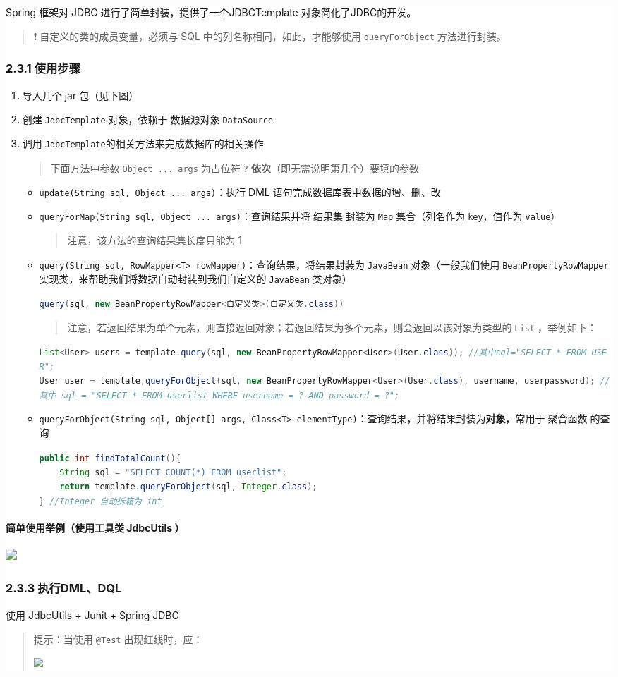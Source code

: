 Spring 框架对 JDBC 进行了简单封装，提供了一个JDBCTemplate 对象简化了JDBC的开发。

>  ❗ 自定义的类的成员变量，必须与 SQL 中的列名称相同，如此，才能够使用 `queryForObject` 方法进行封装。

### 2.3.1 使用步骤

1. 导入几个 jar 包（见下图）

2. 创建 `JdbcTemplate` 对象，依赖于 数据源对象 `DataSource`

3. 调用 `JdbcTemplate`的相关方法来完成数据库的相关操作

   > 下面方法中参数 `Object ... args` 为占位符 `?`  **依次**（即无需说明第几个）要填的参数

   + `update(String sql, Object ... args)`：执行 DML 语句完成数据库表中数据的增、删、改

   + `queryForMap(String sql, Object ... args)`：查询结果并将 结果集 封装为 `Map` 集合（列名作为 `key`，值作为 `value`）

     > 注意，该方法的查询结果集长度只能为 1 

   + `query(String sql, RowMapper<T> rowMapper)`：查询结果，将结果封装为 `JavaBean` 对象（一般我们使用 `BeanPropertyRowMapper` 实现类，来帮助我们将数据自动封装到我们自定义的 `JavaBean` 类对象）

     ```java
     query(sql, new BeanPropertyRowMapper<自定义类>(自定义类.class))
     ```

     > 注意，若返回结果为单个元素，则直接返回对象；若返回结果为多个元素，则会返回以该对象为类型的 `List` ，举例如下：
   
     ```java
     List<User> users = template.query(sql, new BeanPropertyRowMapper<User>(User.class)); //其中sql="SELECT * FROM USER";
     User user = template,queryForObject(sql, new BeanPropertyRowMapper<User>(User.class), username, userpassword); //其中 sql = "SELECT * FROM userlist WHERE username = ? AND password = ?";
     ```
   
   + `queryForObject(String sql, Object[] args, Class<T> elementType)`：查询结果，并将结果封装为**对象**，常用于 聚合函数 的查询
   
     ```java
     public int findTotalCount(){
         String sql = "SELECT COUNT(*) FROM userlist";
         return template.queryForObject(sql, Integer.class);
     } //Integer 自动拆箱为 int
     ```
   
     

#### 简单使用举例（使用工具类 JdbcUtils ）

<img src="https://gitee.com/j__strawhat/MyImages/raw/master/Snipaste_2021-02-09_16-31-05.png"/>

### 2.3.3 执行DML、DQL

使用 JdbcUtils + Junit + Spring JDBC 

> 提示：当使用 `@Test` 出现红线时，应：
>
> <img src="https://gitee.com/j__strawhat/MyImages/raw/master/Snipaste_2021-02-09_16-44-19.png" style="zoom: 80%;"/>
